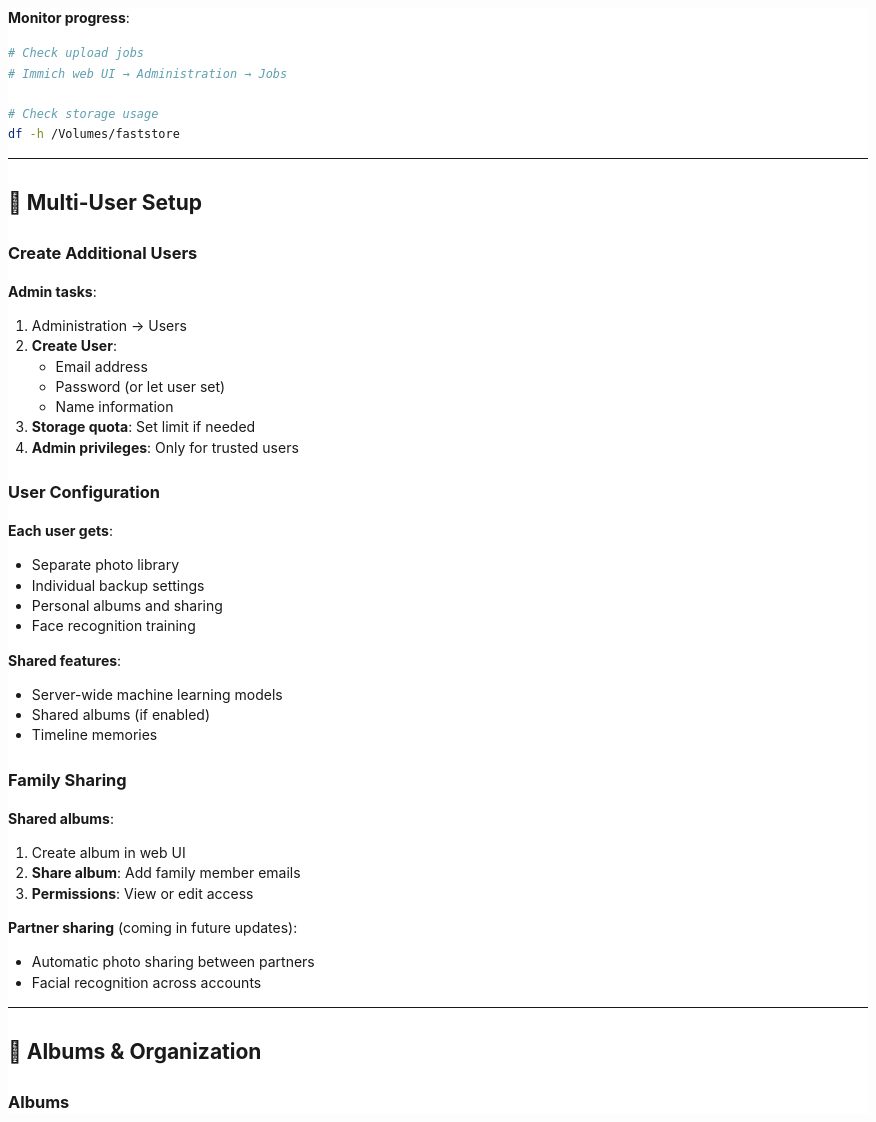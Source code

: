 **Monitor progress**:
```bash
# Check upload jobs
# Immich web UI → Administration → Jobs

# Check storage usage
df -h /Volumes/faststore
```

---

## 👥 Multi-User Setup

### Create Additional Users

**Admin tasks**:
1. Administration → Users
2. **Create User**: 
   - Email address
   - Password (or let user set)
   - Name information
3. **Storage quota**: Set limit if needed
4. **Admin privileges**: Only for trusted users

### User Configuration

**Each user gets**:
- Separate photo library
- Individual backup settings
- Personal albums and sharing
- Face recognition training

**Shared features**:
- Server-wide machine learning models
- Shared albums (if enabled)
- Timeline memories

### Family Sharing

**Shared albums**:
1. Create album in web UI
2. **Share album**: Add family member emails
3. **Permissions**: View or edit access

**Partner sharing** (coming in future updates):
- Automatic photo sharing between partners
- Facial recognition across accounts

---

## 🎨 Albums & Organization

### Albums
